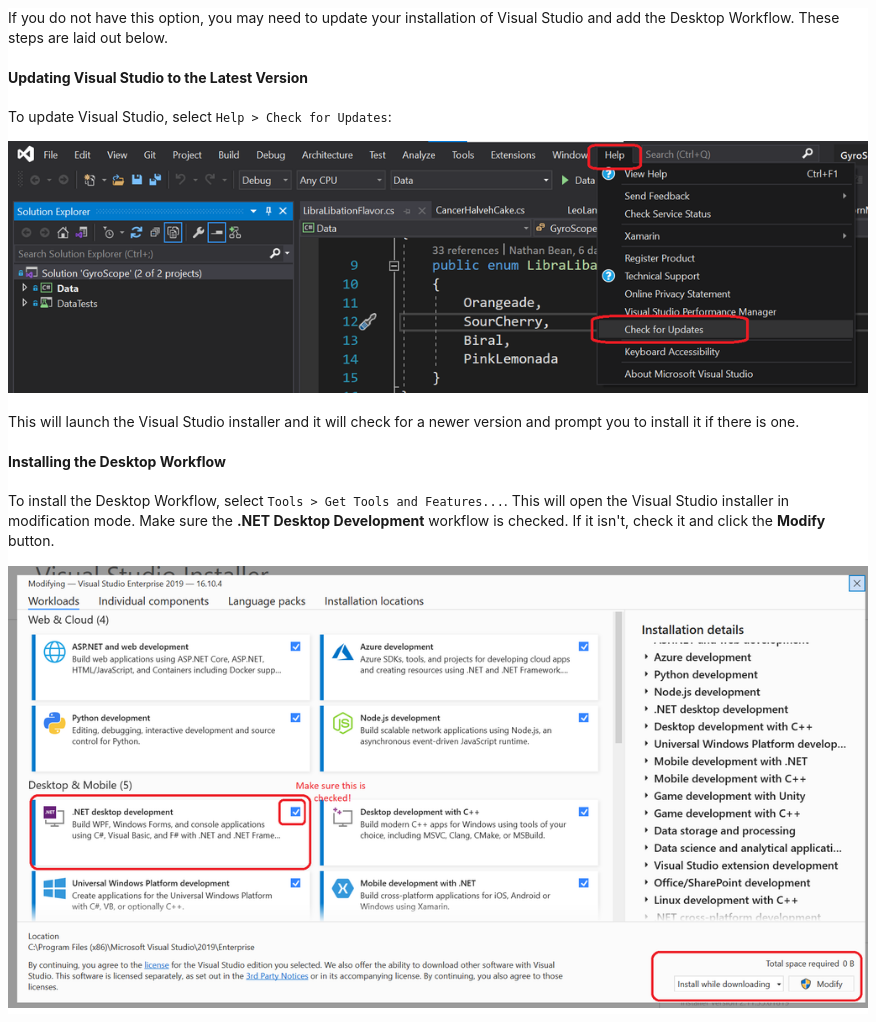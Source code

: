 If you do not have this option, you may need to update your installation of Visual Studio and add the Desktop Workflow.  These steps are laid out below.

#### Updating Visual Studio to the Latest Version 

To update Visual Studio, select `Help > Check for Updates`:

![Help > Check for Updates](/images/d.f21.7.4.png)

This will launch the Visual Studio installer and it will check for a newer version and prompt you to install it if there is one.

#### Installing the Desktop Workflow

To install the Desktop Workflow, select `Tools > Get Tools and Features...`.  This will open the Visual Studio installer in modification mode.  Make sure the **.NET Desktop Development** workflow is checked.  If it isn't, check it and click the **Modify** button.

![.NET Desktop Development Workflow](/images/d.f21.7.5.png)
